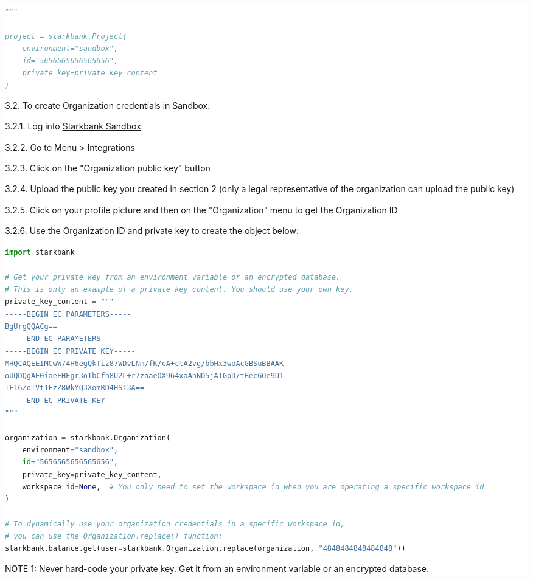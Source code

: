 ```python
"""

project = starkbank.Project(
    environment="sandbox",
    id="5656565656565656",
    private_key=private_key_content
)
```

3.2. To create Organization credentials in Sandbox:

3.2.1. Log into [Starkbank Sandbox](https://web.sandbox.starkbank.com)

3.2.2. Go to Menu > Integrations

3.2.3. Click on the "Organization public key" button

3.2.4. Upload the public key you created in section 2 (only a legal representative of the organization can upload the public key)

3.2.5. Click on your profile picture and then on the "Organization" menu to get the Organization ID

3.2.6. Use the Organization ID and private key to create the object below:

```python
import starkbank

# Get your private key from an environment variable or an encrypted database.
# This is only an example of a private key content. You should use your own key.
private_key_content = """
-----BEGIN EC PARAMETERS-----
BgUrgQQACg==
-----END EC PARAMETERS-----
-----BEGIN EC PRIVATE KEY-----
MHQCAQEEIMCwW74H6egQkTiz87WDvLNm7fK/cA+ctA2vg/bbHx3woAcGBSuBBAAK
oUQDQgAE0iaeEHEgr3oTbCfh8U2L+r7zoaeOX964xaAnND5jATGpD/tHec6Oe9U1
IF16ZoTVt1FzZ8WkYQ3XomRD4HS13A==
-----END EC PRIVATE KEY-----
"""

organization = starkbank.Organization(
    environment="sandbox",
    id="5656565656565656",
    private_key=private_key_content,
    workspace_id=None,  # You only need to set the workspace_id when you are operating a specific workspace_id
)

# To dynamically use your organization credentials in a specific workspace_id,
# you can use the Organization.replace() function:
starkbank.balance.get(user=starkbank.Organization.replace(organization, "4848484848484848"))
```

NOTE 1: Never hard-code your private key. Get it from an environment variable or an encrypted database.

